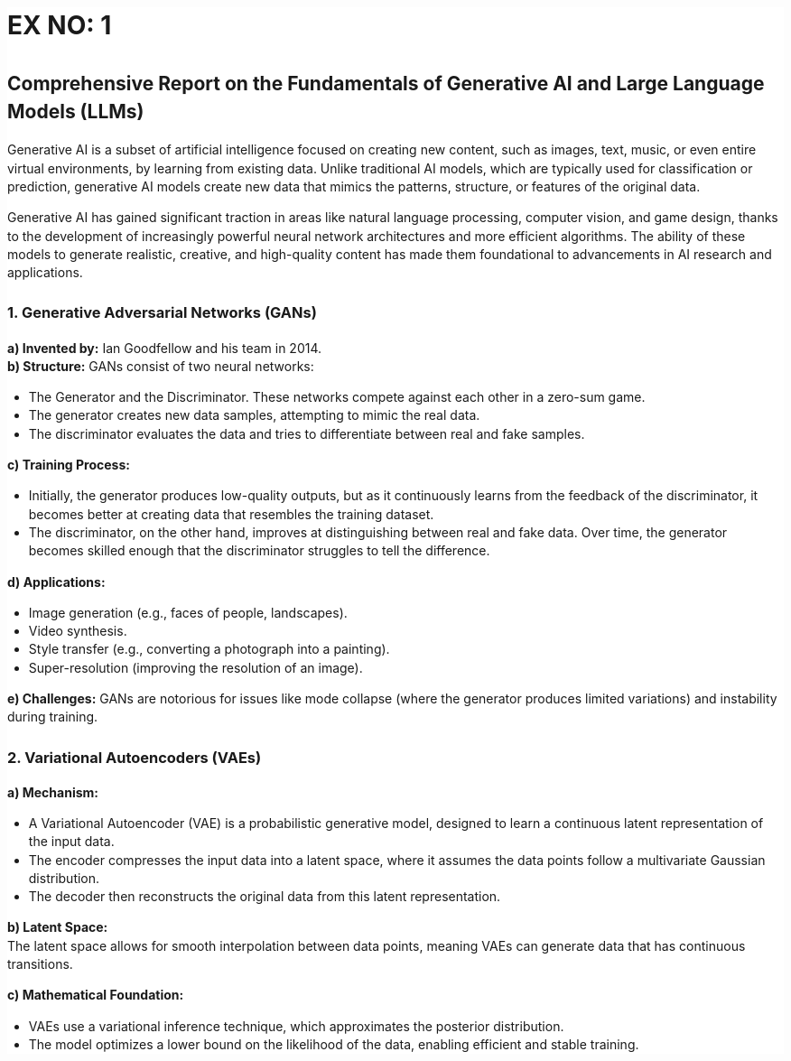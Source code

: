 # EX NO: 1  

## Comprehensive Report on the Fundamentals of Generative AI and Large Language Models (LLMs)  

Generative AI is a subset of artificial intelligence focused on creating new content, such as images, text, music, or even entire virtual environments, by learning from existing data. Unlike traditional AI models, which are typically used for classification or prediction, generative AI models create new data that mimics the patterns, structure, or features of the original data.  

Generative AI has gained significant traction in areas like natural language processing, computer vision, and game design, thanks to the development of increasingly powerful neural network architectures and more efficient algorithms. The ability of these models to generate realistic, creative, and high-quality content has made them foundational to advancements in AI research and applications.  

### 1. Generative Adversarial Networks (GANs)  
**a) Invented by:** Ian Goodfellow and his team in 2014.  
**b) Structure:** GANs consist of two neural networks:  
   - The Generator and the Discriminator. These networks compete against each other in a zero-sum game.  
   - The generator creates new data samples, attempting to mimic the real data.  
   - The discriminator evaluates the data and tries to differentiate between real and fake samples.  

**c) Training Process:**  
   - Initially, the generator produces low-quality outputs, but as it continuously learns from the feedback of the discriminator, it becomes better at creating data that resembles the training dataset.  
   - The discriminator, on the other hand, improves at distinguishing between real and fake data. Over time, the generator becomes skilled enough that the discriminator struggles to tell the difference.  

**d) Applications:**  
   - Image generation (e.g., faces of people, landscapes).  
   - Video synthesis.  
   - Style transfer (e.g., converting a photograph into a painting).  
   - Super-resolution (improving the resolution of an image).  

**e) Challenges:** GANs are notorious for issues like mode collapse (where the generator produces limited variations) and instability during training.  

### 2. Variational Autoencoders (VAEs)  
**a) Mechanism:**  
   - A Variational Autoencoder (VAE) is a probabilistic generative model, designed to learn a continuous latent representation of the input data.  
   - The encoder compresses the input data into a latent space, where it assumes the data points follow a multivariate Gaussian distribution.  
   - The decoder then reconstructs the original data from this latent representation.  

**b) Latent Space:**  
   The latent space allows for smooth interpolation between data points, meaning VAEs can generate data that has continuous transitions.  

**c) Mathematical Foundation:**  
   - VAEs use a variational inference technique, which approximates the posterior distribution.  
   - The model optimizes a lower bound on the likelihood of the data, enabling efficient and stable training.  
